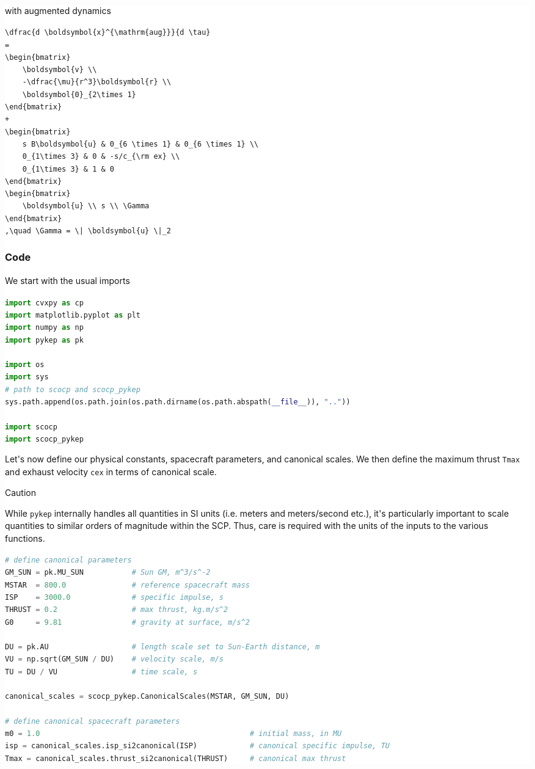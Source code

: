 with augmented dynamics

```{math}
\dfrac{d \boldsymbol{x}^{\mathrm{aug}}}{d \tau}
= 
\begin{bmatrix}
    \boldsymbol{v} \\
    -\dfrac{\mu}{r^3}\boldsymbol{r} \\
    \boldsymbol{0}_{2\times 1}
\end{bmatrix}
+
\begin{bmatrix}
    s B\boldsymbol{u} & 0_{6 \times 1} & 0_{6 \times 1} \\
    0_{1\times 3} & 0 & -s/c_{\rm ex} \\
    0_{1\times 3} & 1 & 0
\end{bmatrix}
\begin{bmatrix}
    \boldsymbol{u} \\ s \\ \Gamma
\end{bmatrix}
,\quad \Gamma = \| \boldsymbol{u} \|_2
```

### Code

We start with the usual imports

```python
import cvxpy as cp
import matplotlib.pyplot as plt
import numpy as np
import pykep as pk

import os
import sys
# path to scocp and scocp_pykep
sys.path.append(os.path.join(os.path.dirname(os.path.abspath(__file__)), ".."))

import scocp
import scocp_pykep
```

Let's now define our physical constants, spacecraft parameters, and canonical scales. We then define the maximum thrust `Tmax` and exhaust velocity `cex` in terms of canonical scale.

> [!CAUTION]
> While `pykep` internally handles all quantities in SI units (i.e. meters and meters/second etc.), it's particularly important to scale quantities to similar orders of magnitude within the SCP. Thus, care is required with the units of the inputs to the various functions.

```python
# define canonical parameters
GM_SUN = pk.MU_SUN           # Sun GM, m^3/s^-2
MSTAR  = 800.0               # reference spacecraft mass
ISP    = 3000.0              # specific impulse, s
THRUST = 0.2                 # max thrust, kg.m/s^2
G0     = 9.81                # gravity at surface, m/s^2

DU = pk.AU                   # length scale set to Sun-Earth distance, m
VU = np.sqrt(GM_SUN / DU)    # velocity scale, m/s
TU = DU / VU                 # time scale, s

canonical_scales = scocp_pykep.CanonicalScales(MSTAR, GM_SUN, DU)

# define canonical spacecraft parameters
m0 = 1.0                                                # initial mass, in MU
isp = canonical_scales.isp_si2canonical(ISP)            # canonical specific impulse, TU
Tmax = canonical_scales.thrust_si2canonical(THRUST)     # canonical max thrust
```